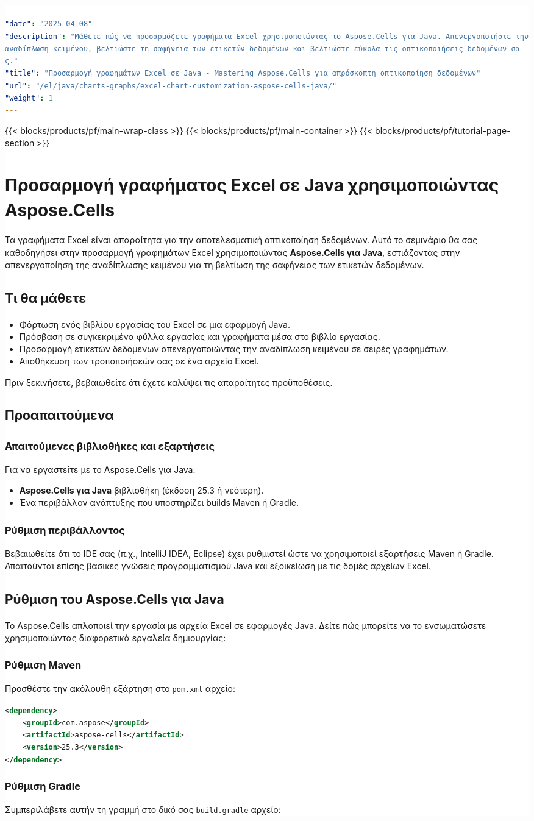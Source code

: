 ```yaml
---
"date": "2025-04-08"
"description": "Μάθετε πώς να προσαρμόζετε γραφήματα Excel χρησιμοποιώντας το Aspose.Cells για Java. Απενεργοποιήστε την αναδίπλωση κειμένου, βελτιώστε τη σαφήνεια των ετικετών δεδομένων και βελτιώστε εύκολα τις οπτικοποιήσεις δεδομένων σας."
"title": "Προσαρμογή γραφημάτων Excel σε Java - Mastering Aspose.Cells για απρόσκοπτη οπτικοποίηση δεδομένων"
"url": "/el/java/charts-graphs/excel-chart-customization-aspose-cells-java/"
"weight": 1
---
```


{{< blocks/products/pf/main-wrap-class >}}
{{< blocks/products/pf/main-container >}}
{{< blocks/products/pf/tutorial-page-section >}}


# Προσαρμογή γραφήματος Excel σε Java χρησιμοποιώντας Aspose.Cells
Τα γραφήματα Excel είναι απαραίτητα για την αποτελεσματική οπτικοποίηση δεδομένων. Αυτό το σεμινάριο θα σας καθοδηγήσει στην προσαρμογή γραφημάτων Excel χρησιμοποιώντας **Aspose.Cells για Java**, εστιάζοντας στην απενεργοποίηση της αναδίπλωσης κειμένου για τη βελτίωση της σαφήνειας των ετικετών δεδομένων.

## Τι θα μάθετε
- Φόρτωση ενός βιβλίου εργασίας του Excel σε μια εφαρμογή Java.
- Πρόσβαση σε συγκεκριμένα φύλλα εργασίας και γραφήματα μέσα στο βιβλίο εργασίας.
- Προσαρμογή ετικετών δεδομένων απενεργοποιώντας την αναδίπλωση κειμένου σε σειρές γραφημάτων.
- Αποθήκευση των τροποποιήσεών σας σε ένα αρχείο Excel.

Πριν ξεκινήσετε, βεβαιωθείτε ότι έχετε καλύψει τις απαραίτητες προϋποθέσεις.

## Προαπαιτούμενα
### Απαιτούμενες βιβλιοθήκες και εξαρτήσεις
Για να εργαστείτε με το Aspose.Cells για Java:
- **Aspose.Cells για Java** βιβλιοθήκη (έκδοση 25.3 ή νεότερη).
- Ένα περιβάλλον ανάπτυξης που υποστηρίζει builds Maven ή Gradle.

### Ρύθμιση περιβάλλοντος
Βεβαιωθείτε ότι το IDE σας (π.χ., IntelliJ IDEA, Eclipse) έχει ρυθμιστεί ώστε να χρησιμοποιεί εξαρτήσεις Maven ή Gradle. Απαιτούνται επίσης βασικές γνώσεις προγραμματισμού Java και εξοικείωση με τις δομές αρχείων Excel.

## Ρύθμιση του Aspose.Cells για Java
Το Aspose.Cells απλοποιεί την εργασία με αρχεία Excel σε εφαρμογές Java. Δείτε πώς μπορείτε να το ενσωματώσετε χρησιμοποιώντας διαφορετικά εργαλεία δημιουργίας:

### Ρύθμιση Maven
Προσθέστε την ακόλουθη εξάρτηση στο `pom.xml` αρχείο:
```xml
<dependency>
    <groupId>com.aspose</groupId>
    <artifactId>aspose-cells</artifactId>
    <version>25.3</version>
</dependency>
```
### Ρύθμιση Gradle
Συμπεριλάβετε αυτήν τη γραμμή στο δικό σας `build.gradle` αρχείο:
```gradle
```